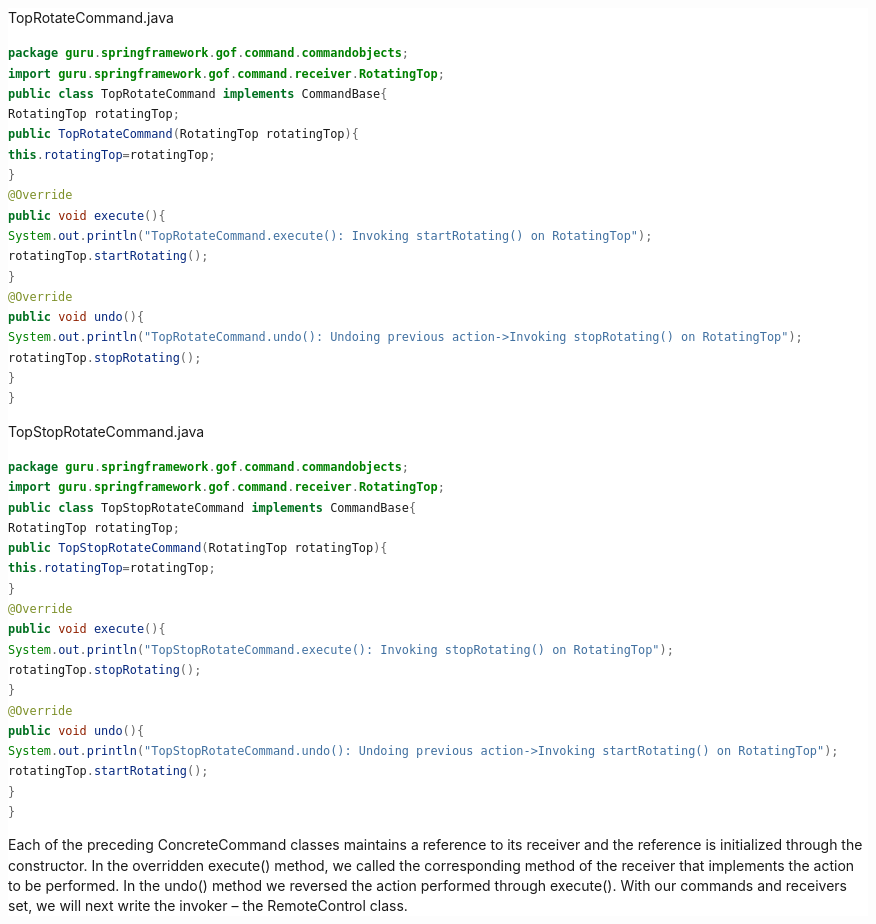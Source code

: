 TopRotateCommand.java

```java
package guru.springframework.gof.command.commandobjects;
import guru.springframework.gof.command.receiver.RotatingTop;
public class TopRotateCommand implements CommandBase{
RotatingTop rotatingTop;
public TopRotateCommand(RotatingTop rotatingTop){
this.rotatingTop=rotatingTop;
}
@Override
public void execute(){
System.out.println("TopRotateCommand.execute(): Invoking startRotating() on RotatingTop");
rotatingTop.startRotating();
}
@Override
public void undo(){
System.out.println("TopRotateCommand.undo(): Undoing previous action->Invoking stopRotating() on RotatingTop");
rotatingTop.stopRotating();
}
}
```

TopStopRotateCommand.java

```java
package guru.springframework.gof.command.commandobjects;
import guru.springframework.gof.command.receiver.RotatingTop;
public class TopStopRotateCommand implements CommandBase{
RotatingTop rotatingTop;
public TopStopRotateCommand(RotatingTop rotatingTop){
this.rotatingTop=rotatingTop;
}
@Override
public void execute(){
System.out.println("TopStopRotateCommand.execute(): Invoking stopRotating() on RotatingTop");
rotatingTop.stopRotating();
}
@Override
public void undo(){
System.out.println("TopStopRotateCommand.undo(): Undoing previous action->Invoking startRotating() on RotatingTop");
rotatingTop.startRotating();
}
}
```

Each of the preceding ConcreteCommand classes maintains a reference to its receiver and the reference is initialized through the constructor. In the overridden execute() method, we called the corresponding method of the receiver that implements the action to be performed. In the undo() method we reversed the action performed through execute(). With our commands and receivers set, we will next write the invoker – the RemoteControl class.
